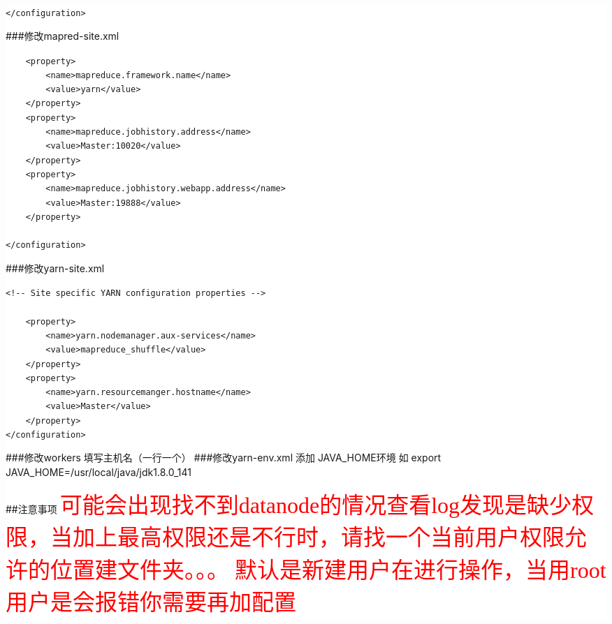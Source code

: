 	</configuration>

###修改mapred-site.xml
	<configuration>
	
	    <property>
	        <name>mapreduce.framework.name</name>
	        <value>yarn</value>
	    </property>
	    <property>
	        <name>mapreduce.jobhistory.address</name>
	        <value>Master:10020</value>
	    </property>
	    <property>
	        <name>mapreduce.jobhistory.webapp.address</name>
	        <value>Master:19888</value>
	    </property>
	
	</configuration>


###修改yarn-site.xml
	<configuration>

	<!-- Site specific YARN configuration properties -->
	
	    <property>
	        <name>yarn.nodemanager.aux-services</name>
	        <value>mapreduce_shuffle</value>
	    </property>
	    <property>
	        <name>yarn.resourcemanger.hostname</name>
	        <value>Master</value>
	    </property>
	</configuration>
	                  
###修改workers
	填写主机名（一行一个）
###修改yarn-env.xml
	添加   JAVA_HOME环境   如
	export JAVA_HOME=/usr/local/java/jdk1.8.0_141




##注意事项
<font color=#F00 size=6 face="黑体">可能会出现找不到datanode的情况查看log发现是缺少权限，当加上最高权限还是不行时，请找一个当前用户权限允许的位置建文件夹。。。
默认是新建用户在进行操作，当用root用户是会报错你需要再加配置</font>